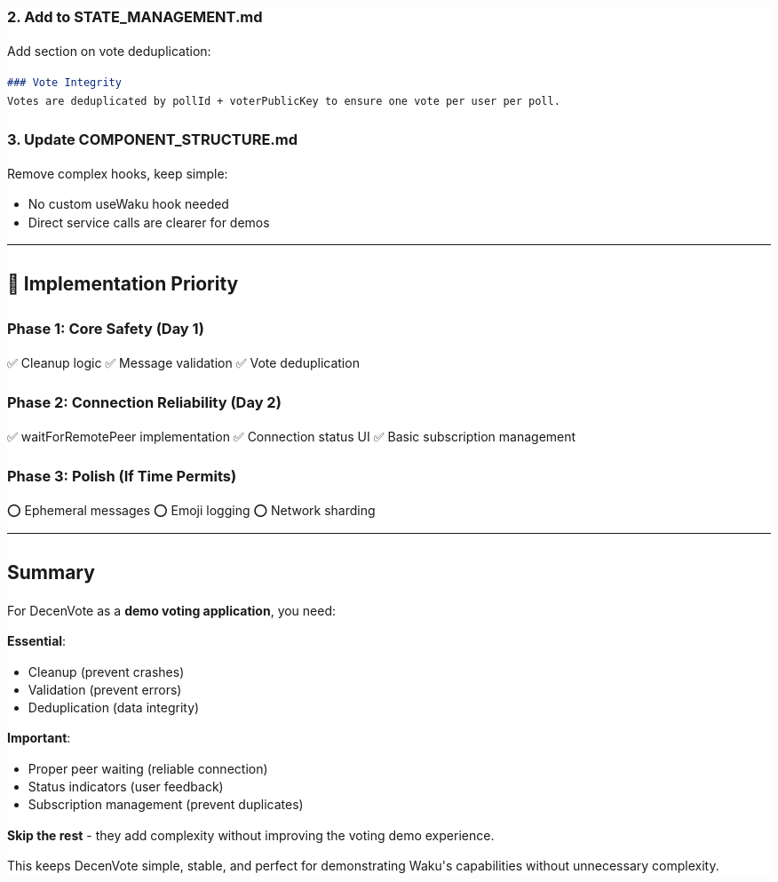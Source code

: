 ### 2. **Add to STATE_MANAGEMENT.md**
Add section on vote deduplication:
```markdown
### Vote Integrity
Votes are deduplicated by pollId + voterPublicKey to ensure one vote per user per poll.
```

### 3. **Update COMPONENT_STRUCTURE.md**
Remove complex hooks, keep simple:
- No custom useWaku hook needed
- Direct service calls are clearer for demos

---

## 🎯 Implementation Priority

### Phase 1: Core Safety (Day 1)
✅ Cleanup logic
✅ Message validation
✅ Vote deduplication

### Phase 2: Connection Reliability (Day 2)
✅ waitForRemotePeer implementation
✅ Connection status UI
✅ Basic subscription management

### Phase 3: Polish (If Time Permits)
⭕ Ephemeral messages
⭕ Emoji logging
⭕ Network sharding

---

## Summary

For DecenVote as a **demo voting application**, you need:

**Essential**:
- Cleanup (prevent crashes)
- Validation (prevent errors)
- Deduplication (data integrity)

**Important**:
- Proper peer waiting (reliable connection)
- Status indicators (user feedback)
- Subscription management (prevent duplicates)

**Skip the rest** - they add complexity without improving the voting demo experience.

This keeps DecenVote simple, stable, and perfect for demonstrating Waku's capabilities without unnecessary complexity.